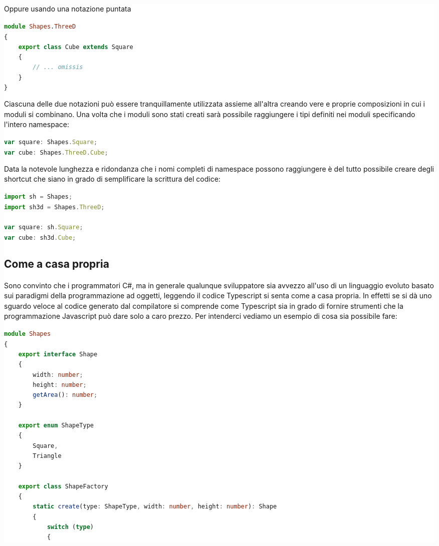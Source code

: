 Oppure usando una notazione puntata

```typescript
module Shapes.ThreeD
{
    export class Cube extends Square
    {
        // ... omissis
    }
}
```

Ciascuna delle due notazioni può essere tranquillamente utilizzata
assieme all'altra creando vere e proprie composizioni in cui i moduli si
combinano. Una volta che i moduli sono stati creati sarà possibile
raggiungere i tipi definiti nei moduli specificando l'intero namespace:

```typescript
var square: Shapes.Square;
var cube: Shapes.ThreeD.Cube;
```

Data la notevole lunghezza e ridondanza che i nomi completi di namespace
possono raggiungere è del tutto possibile creare degli shortcut che
siano in grado di semplificare la scrittura del codice:

```typescript
import sh = Shapes;
import sh3d = Shapes.ThreeD;

var square: sh.Square;
var cube: sh3d.Cube;
```

Come a casa propria
-------------------

Sono convinto che i programmatori C\#, ma in generale qualunque
sviluppatore sia avvezzo all'uso di un linguaggio evoluto basato sui
paradigmi della programmazione ad oggetti, leggendo il codice Typescript
si senta come a casa propria. In effetti se si dà uno sguardo veloce al
codice generato dal compilatore si comprende come Typescript sia in
grado di fornire strumenti che la programmazione Javascript può dare
solo a caro prezzo. Per intenderci vediamo un esempio di cosa sia
possibile fare:

```typescript
module Shapes
{
    export interface Shape
    {
        width: number;
        height: number;
        getArea(): number;
    }
    
    export enum ShapeType
    {
        Square,
        Triangle
    }

    export class ShapeFactory
    {
        static create(type: ShapeType, width: number, height: number): Shape
        {
            switch (type)
            {
```
